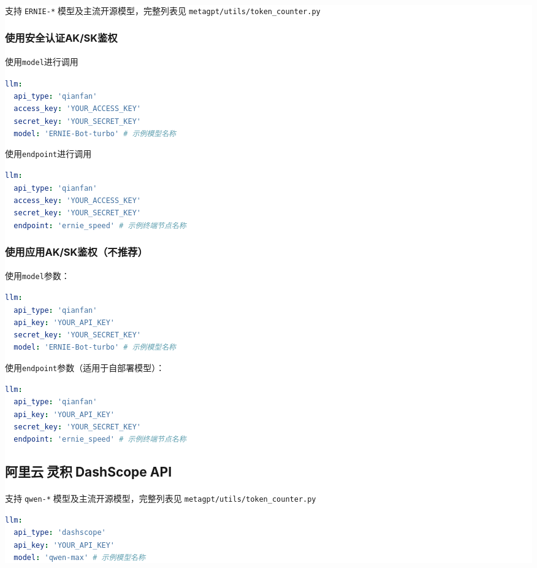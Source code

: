 支持 `ERNIE-*` 模型及主流开源模型，完整列表见 `metagpt/utils/token_counter.py`

### 使用安全认证AK/SK鉴权

使用`model`进行调用

```yaml
llm:
  api_type: 'qianfan'
  access_key: 'YOUR_ACCESS_KEY'
  secret_key: 'YOUR_SECRET_KEY'
  model: 'ERNIE-Bot-turbo' # 示例模型名称
```

使用`endpoint`进行调用

```yaml
llm:
  api_type: 'qianfan'
  access_key: 'YOUR_ACCESS_KEY'
  secret_key: 'YOUR_SECRET_KEY'
  endpoint: 'ernie_speed' # 示例终端节点名称
```

### 使用应用AK/SK鉴权（不推荐）

使用`model`参数：

```yaml
llm:
  api_type: 'qianfan'
  api_key: 'YOUR_API_KEY'
  secret_key: 'YOUR_SECRET_KEY'
  model: 'ERNIE-Bot-turbo' # 示例模型名称
```

使用`endpoint`参数（适用于自部署模型）：

```yaml
llm:
  api_type: 'qianfan'
  api_key: 'YOUR_API_KEY'
  secret_key: 'YOUR_SECRET_KEY'
  endpoint: 'ernie_speed' # 示例终端节点名称
```

## 阿里云 灵积 DashScope API

支持 `qwen-*` 模型及主流开源模型，完整列表见 `metagpt/utils/token_counter.py`

```yaml
llm:
  api_type: 'dashscope'
  api_key: 'YOUR_API_KEY'
  model: 'qwen-max' # 示例模型名称
```
